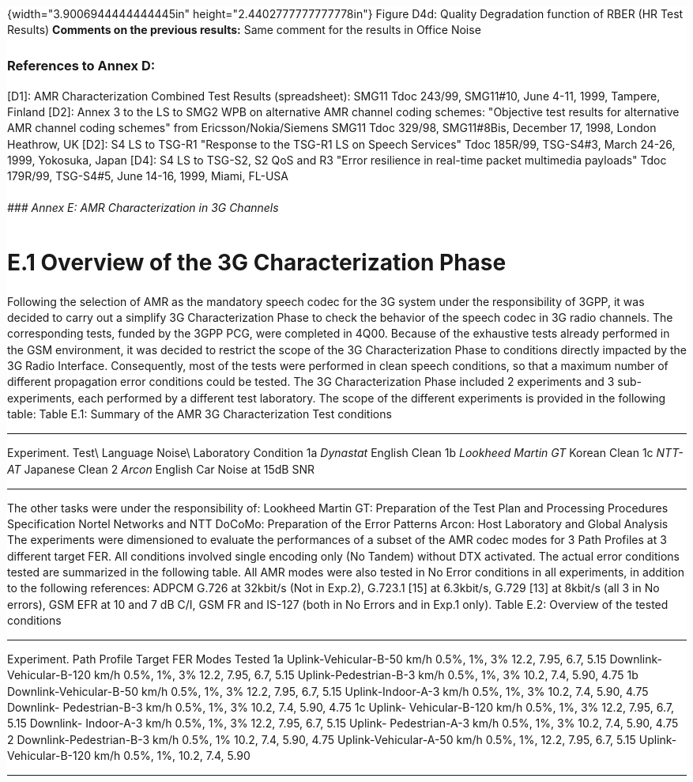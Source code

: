 {width="3.9006944444444445in" height="2.4402777777777778in"}
Figure D4d: Quality Degradation function of RBER (HR Test Results)
**Comments on the previous results:**
Same comment for the results in Office Noise
### References to Annex D:
[D1]: AMR Characterization Combined Test Results (spreadsheet): SMG11 Tdoc
243/99, SMG11#10, June 4-11, 1999, Tampere, Finland
[D2]: Annex 3 to the LS to SMG2 WPB on alternative AMR channel coding schemes:
\"Objective test results for alternative AMR channel coding schemes\" from
Ericsson/Nokia/Siemens SMG11 Tdoc 329/98, SMG11#8Bis, December 17, 1998,
London Heathrow, UK
[D2]: S4 LS to TSG-R1 \"Response to the TSG-R1 LS on Speech Services\" Tdoc
185R/99, TSG-S4#3, March 24-26, 1999, Yokosuka, Japan
[D4]: S4 LS to TSG-S2, S2 QoS and R3 \"Error resilience in real-time packet
multimedia payloads\" Tdoc 179R/99, TSG-S4#5, June 14-16, 1999, Miami, FL-USA
###### ### Annex E: AMR Characterization in 3G Channels
# E.1 Overview of the 3G Characterization Phase
Following the selection of AMR as the mandatory speech codec for the 3G system
under the responsibility of 3GPP, it was decided to carry out a simplify 3G
Characterization Phase to check the behavior of the speech codec in 3G radio
channels. The corresponding tests, funded by the 3GPP PCG, were completed in
4Q00.
Because of the exhaustive tests already performed in the GSM environment, it
was decided to restrict the scope of the 3G Characterization Phase to
conditions directly impacted by the 3G Radio Interface. Consequently, most of
the tests were performed in clean speech conditions, so that a maximum number
of different propagation error conditions could be tested. The 3G
Characterization Phase included 2 experiments and 3 sub-experiments, each
performed by a different test laboratory. The scope of the different
experiments is provided in the following table:
Table E.1: Summary of the AMR 3G Characterization Test conditions
* * *
Experiment. Test\ Language Noise\ Laboratory Condition
1a _Dynastat_ English Clean
1b _Lookheed Martin GT_ Korean Clean
1c _NTT-AT_ Japanese Clean
2 _Arcon_ English Car Noise at 15dB SNR
* * *
The other tasks were under the responsibility of:
Lookheed Martin GT: Preparation of the Test Plan and Processing Procedures
Specification
Nortel Networks and NTT DoCoMo: Preparation of the Error Patterns
Arcon: Host Laboratory and Global Analysis
The experiments were dimensioned to evaluate the performances of a subset of
the AMR codec modes for 3 Path Profiles at 3 different target FER. All
conditions involved single encoding only (No Tandem) without DTX activated.
The actual error conditions tested are summarized in the following table. All
AMR modes were also tested in No Error conditions in all experiments, in
addition to the following references: ADPCM G.726 at 32kbit/s (Not in Exp.2),
G.723.1 [15] at 6.3kbit/s, G.729 [13] at 8kbit/s (all 3 in No errors), GSM EFR
at 10 and 7 dB C/I, GSM FR and IS-127 (both in No Errors and in Exp.1 only).
Table E.2: Overview of the tested conditions
* * *
Experiment. Path Profile Target FER Modes Tested 1a Uplink-Vehicular-B-50 km/h
0.5%, 1%, 3% 12.2, 7.95, 6.7, 5.15 Downlink-Vehicular-B-120 km/h 0.5%, 1%, 3%
12.2, 7.95, 6.7, 5.15 Uplink-Pedestrian-B-3 km/h 0.5%, 1%, 3% 10.2, 7.4, 5.90,
4.75 1b Downlink-Vehicular-B-50 km/h 0.5%, 1%, 3% 12.2, 7.95, 6.7, 5.15
Uplink-Indoor-A-3 km/h 0.5%, 1%, 3% 10.2, 7.4, 5.90, 4.75 Downlink-
Pedestrian-B-3 km/h 0.5%, 1%, 3% 10.2, 7.4, 5.90, 4.75 1c Uplink-
Vehicular-B-120 km/h 0.5%, 1%, 3% 12.2, 7.95, 6.7, 5.15 Downlink- Indoor-A-3
km/h 0.5%, 1%, 3% 12.2, 7.95, 6.7, 5.15 Uplink- Pedestrian-A-3 km/h 0.5%, 1%,
3% 10.2, 7.4, 5.90, 4.75 2 Downlink-Pedestrian-B-3 km/h 0.5%, 1% 10.2, 7.4,
5.90, 4.75 Uplink-Vehicular-A-50 km/h 0.5%, 1%, 12.2, 7.95, 6.7, 5.15 Uplink-
Vehicular-B-120 km/h 0.5%, 1%, 10.2, 7.4, 5.90
* * *